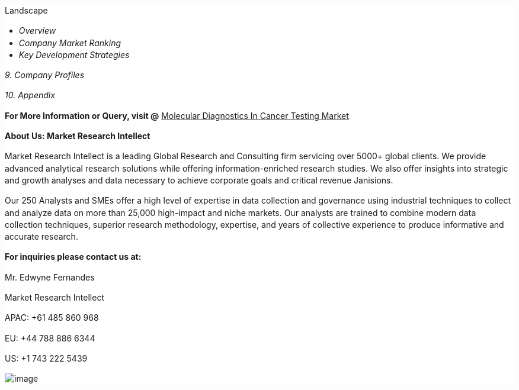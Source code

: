 Landscape</span></em></p><ul><li><em><span class="">Overview</span></em></li><li><em><span class="">Company Market Ranking</span></em></li><li><em><span class="">Key Development Strategies</span></em></li></ul><p><em><span class="font-[700]">9. Company Profiles</span></em></p><p><em><span class="font-[700]">10. Appendix</span></em></p><p><span class="font-[700]"><strong>For More Information or Query, visit&nbsp;@</strong>&nbsp;</span><span class="font-[700]"><a href="https://www.marketresearchintellect.com/product/global-molecular-diagnostics-in-cancer-testing-market-size-and-forecast/?utm_source=Linkedin&utm_medium=828" target="_blank" data-tracking-control-name="article-ssr-frontend-pulse_little-text-block" data-tracking-will-navigate="" data-test-link="">Molecular Diagnostics In Cancer Testing Market</a></span></p><p><strong><span class="font-[700]">About Us: Market Research Intellect</span></strong></p><p><span class="">Market Research Intellect is a leading Global Research and Consulting firm servicing over 5000+ global clients. We provide advanced analytical research solutions while offering information-enriched research studies.&nbsp;</span>We also offer insights into strategic and growth analyses and data necessary to achieve corporate goals and critical revenue Janisions.</p><p><span class="">Our 250 Analysts and SMEs offer a high level of expertise in data collection and governance using industrial techniques to collect and analyze data on more than 25,000 high-impact and niche markets. Our analysts are trained to combine modern data collection techniques, superior research methodology, expertise, and years of collective experience to produce informative and accurate research.</span></p><p><strong>For inquiries please contact us at:</strong></p><p>Mr. Edwyne Fernandes</p><p>Market Research Intellect</p><p>APAC: +61 485 860 968</p><p>EU: +44 788 886 6344</p><p>US: +1 743 222 5439</p>
![image](https://github.com/user-attachments/assets/7eeb100d-025c-4290-af09-ca0912ee3cf3)
